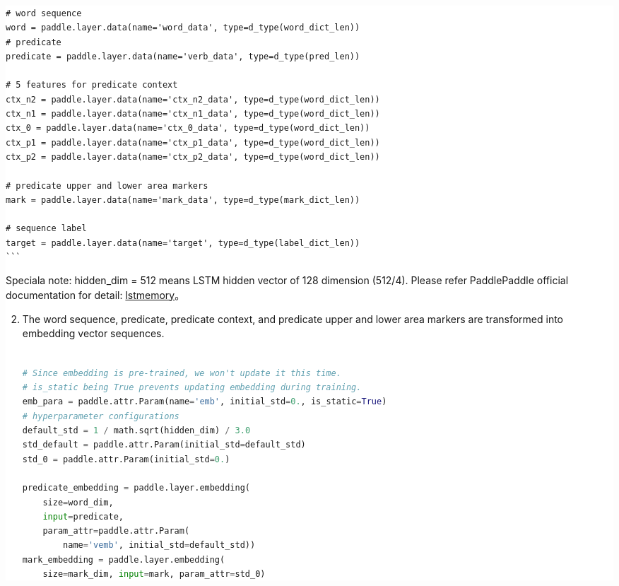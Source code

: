     # word sequence
    word = paddle.layer.data(name='word_data', type=d_type(word_dict_len))
    # predicate
    predicate = paddle.layer.data(name='verb_data', type=d_type(pred_len)) 

    # 5 features for predicate context
    ctx_n2 = paddle.layer.data(name='ctx_n2_data', type=d_type(word_dict_len)) 
    ctx_n1 = paddle.layer.data(name='ctx_n1_data', type=d_type(word_dict_len))
    ctx_0 = paddle.layer.data(name='ctx_0_data', type=d_type(word_dict_len))
    ctx_p1 = paddle.layer.data(name='ctx_p1_data', type=d_type(word_dict_len))
    ctx_p2 = paddle.layer.data(name='ctx_p2_data', type=d_type(word_dict_len))
    
    # predicate upper and lower area markers
    mark = paddle.layer.data(name='mark_data', type=d_type(mark_dict_len))
    
    # sequence label
    target = paddle.layer.data(name='target', type=d_type(label_dict_len))
	```
	
   Speciala note: hidden_dim = 512 means LSTM hidden vector of 128 dimension (512/4). Please refer PaddlePaddle official documentation for detail: [lstmemory](http://www.paddlepaddle.org/doc/ui/api/trainer_config_helpers/layers.html#lstmemory)。

2. The word sequence, predicate, predicate context, and predicate upper and lower area markers are transformed into embedding vector sequences.

	```python   
   
    # Since embedding is pre-trained, we won't update it this time.
    # is_static being True prevents updating embedding during training.
    emb_para = paddle.attr.Param(name='emb', initial_std=0., is_static=True)
    # hyperparameter configurations
    default_std = 1 / math.sqrt(hidden_dim) / 3.0
    std_default = paddle.attr.Param(initial_std=default_std)
    std_0 = paddle.attr.Param(initial_std=0.)

    predicate_embedding = paddle.layer.embedding(
        size=word_dim,
        input=predicate,
        param_attr=paddle.attr.Param(
            name='vemb', initial_std=default_std))
    mark_embedding = paddle.layer.embedding(
        size=mark_dim, input=mark, param_attr=std_0)

